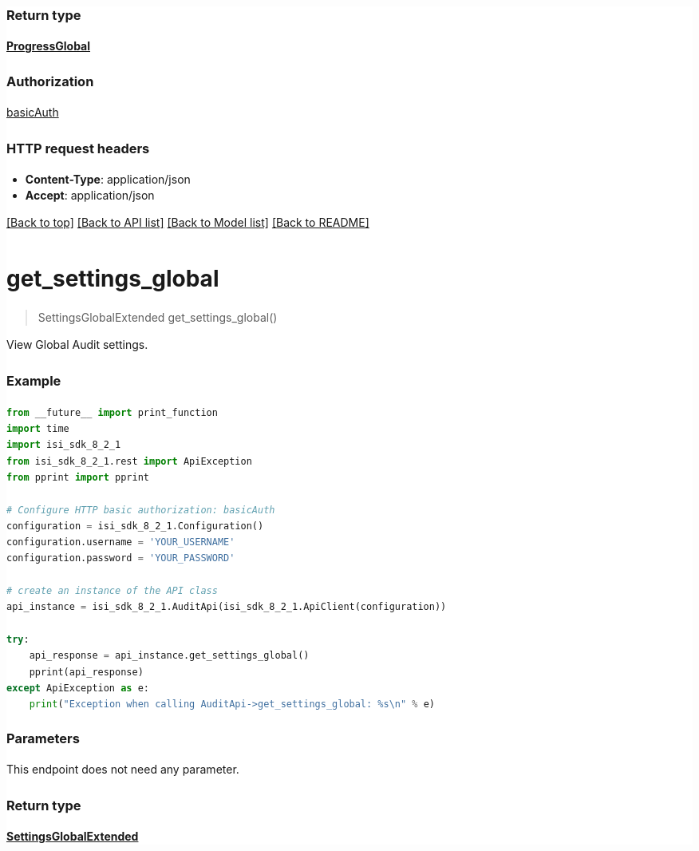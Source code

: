 ### Return type

[**ProgressGlobal**](ProgressGlobal.md)

### Authorization

[basicAuth](../README.md#basicAuth)

### HTTP request headers

 - **Content-Type**: application/json
 - **Accept**: application/json

[[Back to top]](#) [[Back to API list]](../README.md#documentation-for-api-endpoints) [[Back to Model list]](../README.md#documentation-for-models) [[Back to README]](../README.md)

# **get_settings_global**
> SettingsGlobalExtended get_settings_global()



View Global Audit settings.

### Example
```python
from __future__ import print_function
import time
import isi_sdk_8_2_1
from isi_sdk_8_2_1.rest import ApiException
from pprint import pprint

# Configure HTTP basic authorization: basicAuth
configuration = isi_sdk_8_2_1.Configuration()
configuration.username = 'YOUR_USERNAME'
configuration.password = 'YOUR_PASSWORD'

# create an instance of the API class
api_instance = isi_sdk_8_2_1.AuditApi(isi_sdk_8_2_1.ApiClient(configuration))

try:
    api_response = api_instance.get_settings_global()
    pprint(api_response)
except ApiException as e:
    print("Exception when calling AuditApi->get_settings_global: %s\n" % e)
```

### Parameters
This endpoint does not need any parameter.

### Return type

[**SettingsGlobalExtended**](SettingsGlobalExtended.md)
